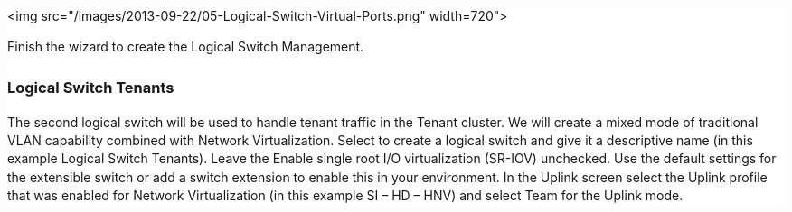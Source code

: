 <img src="/images/2013-09-22/05-Logical-Switch-Virtual-Ports.png" width=720">

Finish the wizard to create the Logical Switch Management.

### Logical Switch Tenants

The second logical switch will be used to handle tenant traffic in the Tenant cluster. We will create a mixed mode of traditional VLAN capability combined with Network Virtualization. Select to create a logical switch and give it a descriptive name (in this example Logical Switch Tenants). Leave the Enable single root I/O virtualization (SR-IOV) unchecked. Use the default settings for the extensible switch or add a switch extension to enable this in your environment. In the Uplink screen select the Uplink profile that was enabled for Network Virtualization (in this example SI – HD – HNV) and select Team for the Uplink mode.
